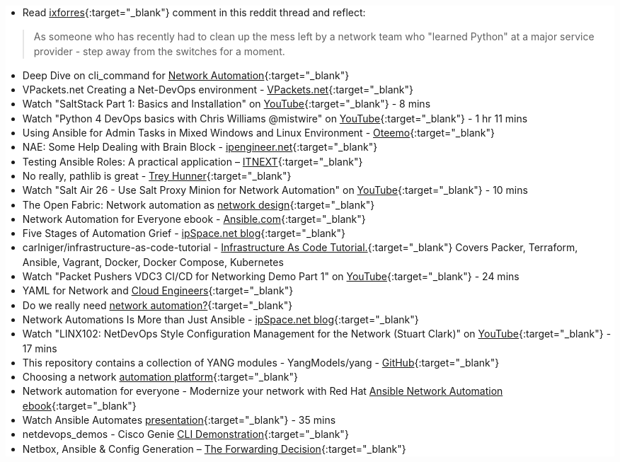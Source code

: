 * Read [ixforres](https://www.reddit.com/r/networking/comments/ap0lwq/networking_w_python/){:target="_blank"} comment in this reddit thread and reflect:
> As someone who has recently had to clean up the mess left by a network team who "learned Python" at a major service provider - step away from the switches for a moment.
* Deep Dive on cli_command for [Network Automation](https://www.ansible.com/blog/deep-dive-on-cli-command-for-network-automation){:target="_blank"}
* VPackets.net Creating a Net-DevOps environment - [VPackets.net](http://vpackets.net/2019/02/creating-a-net-devops-environment/){:target="_blank"}
* Watch "SaltStack Part 1: Basics and Installation" on [YouTube](https://youtu.be/JK7z6xnj1k0){:target="_blank"} - 8 mins
* Watch "Python 4 DevOps basics with Chris Williams @mistwire" on [YouTube](https://youtu.be/CJdZPjzKkds){:target="_blank"} - 1 hr 11 mins
* Using Ansible for Admin Tasks in Mixed Windows and Linux Environment - [Oteemo](https://oteemo.com/2019/01/28/using-ansible-for-admin-tasks-in-mixed-windows-and-linux-environment/){:target="_blank"}
* NAE: Some Help Dealing with Brain Block - [ipengineer.net](http://ipengineer.net/2019/01/nae-help-dealing-brain-block/?ck_subscriber_id=182962601){:target="_blank"}
* Testing Ansible Roles: A practical application – [ITNEXT](https://itnext.io/testing-ansible-roles-a-practical-application-2afc96e0d7d){:target="_blank"}
* No really, pathlib is great - [Trey Hunner](http://treyhunner.com/2019/01/no-really-pathlib-is-great){:target="_blank"}
* Watch "Salt Air 26 - Use Salt Proxy Minion for Network Automation" on [YouTube](https://youtu.be/gR2nwUx-6YQ){:target="_blank"} - 10 mins
* The Open Fabric: Network automation as [network design](http://aldrinisaac.blogspot.com/2018/12/network-automation-as-network.html?m=1){:target="_blank"}
* Network Automation for Everyone ebook - [Ansible.com](https://www.ansible.com/resources/ebooks/network-automation-for-everyone){:target="_blank"}
* Five Stages of Automation Grief - [ipSpace.net blog](https://blog.ipspace.net/2019/01/five-stages-of-automation-grief.html){:target="_blank"}
* carlniger/infrastructure-as-code-tutorial - [Infrastructure As Code Tutorial.](https://github.com/carlniger/infrastructure-as-code-tutorial){:target="_blank"} Covers Packer, Terraform, Ansible, Vagrant, Docker, Docker Compose, Kubernetes
* Watch "Packet Pushers VDC3 CI/CD for Networking Demo Part 1" on [YouTube](https://youtu.be/_O6UTUTh9so){:target="_blank"} - 24 mins
* YAML for Network and [Cloud Engineers](https://yamlfornetworkengineers.com/){:target="_blank"}
* Do we really need [network automation?](https://mirceaulinic.net/2019-01-09-do-we-need-network-automation/){:target="_blank"}
* Network Automations Is More than Just Ansible - [ipSpace.net blog](https://blog.ipspace.net/2019/01/network-automations-is-more-than-just.html){:target="_blank"}
* Watch "LINX102: NetDevOps Style Configuration Management for the Network (Stuart Clark)" on [YouTube](https://youtu.be/aERccAH7cM4){:target="_blank"} - 17 mins
* This repository contains a collection of YANG modules - YangModels/yang - [GitHub](https://github.com/YangModels/yang/tree/master/standard/ietf/RFC){:target="_blank"}
* Choosing a network [automation platform](https://interestingtraffic.nl/2018/12/30/choosing-a-network-automation-platform/){:target="_blank"}
* Network automation for everyone - Modernize your network with Red Hat [Ansible Network Automation ebook](https://www.redhat.com/en/resources/ansible-network-automation-e-book){:target="_blank"}
* Watch Ansible Automates [presentation](https://www.redhat.com/en/events/ansible-automates-london-online-2019){:target="_blank"} - 35 mins
* netdevops_demos - Cisco Genie [CLI Demonstration](https://github.com/hpreston/netdevops_demos/blob/master/genie-cli-1/README.md){:target="_blank"}
* Netbox, Ansible & Config Generation – [The Forwarding Decision](https://theforwardingdecision.com/2018/08/29/netbox-ansible-config-generation/){:target="_blank"}
